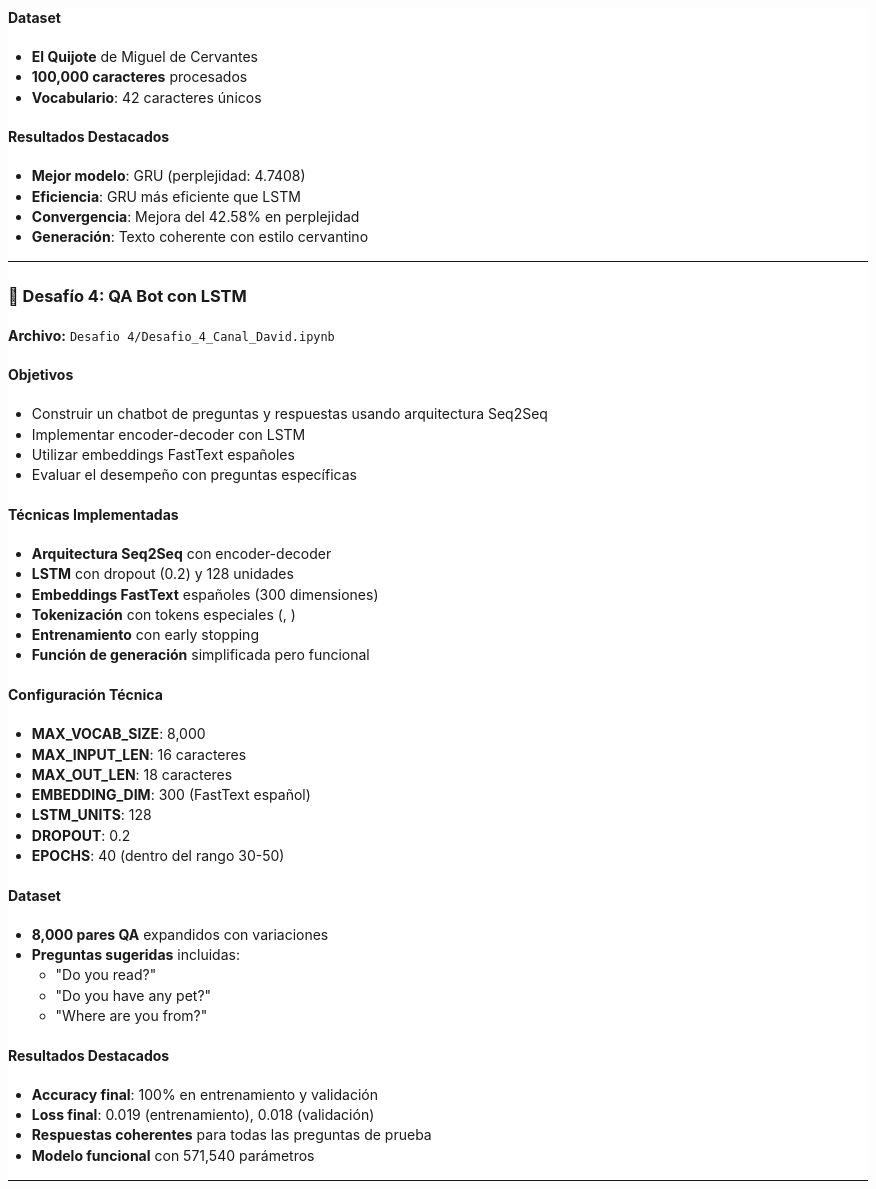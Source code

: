 #### Dataset
- **El Quijote** de Miguel de Cervantes
- **100,000 caracteres** procesados
- **Vocabulario**: 42 caracteres únicos

#### Resultados Destacados
- **Mejor modelo**: GRU (perplejidad: 4.7408)
- **Eficiencia**: GRU más eficiente que LSTM
- **Convergencia**: Mejora del 42.58% en perplejidad
- **Generación**: Texto coherente con estilo cervantino

---

### 🤖 Desafío 4: QA Bot con LSTM
**Archivo:** `Desafio 4/Desafio_4_Canal_David.ipynb`

#### Objetivos
- Construir un chatbot de preguntas y respuestas usando arquitectura Seq2Seq
- Implementar encoder-decoder con LSTM
- Utilizar embeddings FastText españoles
- Evaluar el desempeño con preguntas específicas

#### Técnicas Implementadas
- **Arquitectura Seq2Seq** con encoder-decoder
- **LSTM** con dropout (0.2) y 128 unidades
- **Embeddings FastText** españoles (300 dimensiones)
- **Tokenización** con tokens especiales (<sos>, <eos>)
- **Entrenamiento** con early stopping
- **Función de generación** simplificada pero funcional

#### Configuración Técnica
- **MAX_VOCAB_SIZE**: 8,000
- **MAX_INPUT_LEN**: 16 caracteres
- **MAX_OUT_LEN**: 18 caracteres
- **EMBEDDING_DIM**: 300 (FastText español)
- **LSTM_UNITS**: 128
- **DROPOUT**: 0.2
- **EPOCHS**: 40 (dentro del rango 30-50)

#### Dataset
- **8,000 pares QA** expandidos con variaciones
- **Preguntas sugeridas** incluidas:
  - "Do you read?"
  - "Do you have any pet?"
  - "Where are you from?"

#### Resultados Destacados
- **Accuracy final**: 100% en entrenamiento y validación
- **Loss final**: 0.019 (entrenamiento), 0.018 (validación)
- **Respuestas coherentes** para todas las preguntas de prueba
- **Modelo funcional** con 571,540 parámetros

---